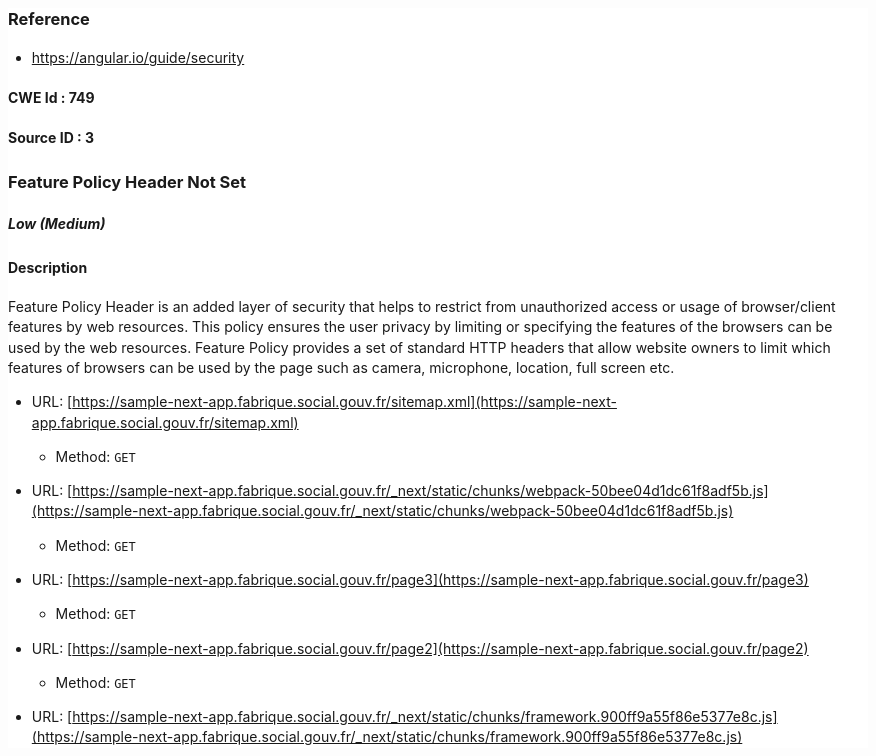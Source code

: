 ### Reference
* https://angular.io/guide/security

  
#### CWE Id : 749
  
#### Source ID : 3

  
  
  
  
### Feature Policy Header Not Set
##### Low (Medium)
  
  
  
  
#### Description
<p>Feature Policy Header is an added layer of security that helps to restrict from unauthorized access or usage of browser/client features by web resources. This policy ensures the user privacy by limiting or specifying the features of the browsers can be used by the web resources. Feature Policy provides a set of standard HTTP headers that allow website owners to limit which features of browsers can be used by the page such as camera, microphone, location, full screen etc.</p>
  
  
  
* URL: [https://sample-next-app.fabrique.social.gouv.fr/sitemap.xml](https://sample-next-app.fabrique.social.gouv.fr/sitemap.xml)
  
  
  * Method: `GET`
  
  
  
  
* URL: [https://sample-next-app.fabrique.social.gouv.fr/_next/static/chunks/webpack-50bee04d1dc61f8adf5b.js](https://sample-next-app.fabrique.social.gouv.fr/_next/static/chunks/webpack-50bee04d1dc61f8adf5b.js)
  
  
  * Method: `GET`
  
  
  
  
* URL: [https://sample-next-app.fabrique.social.gouv.fr/page3](https://sample-next-app.fabrique.social.gouv.fr/page3)
  
  
  * Method: `GET`
  
  
  
  
* URL: [https://sample-next-app.fabrique.social.gouv.fr/page2](https://sample-next-app.fabrique.social.gouv.fr/page2)
  
  
  * Method: `GET`
  
  
  
  
* URL: [https://sample-next-app.fabrique.social.gouv.fr/_next/static/chunks/framework.900ff9a55f86e5377e8c.js](https://sample-next-app.fabrique.social.gouv.fr/_next/static/chunks/framework.900ff9a55f86e5377e8c.js)
  
